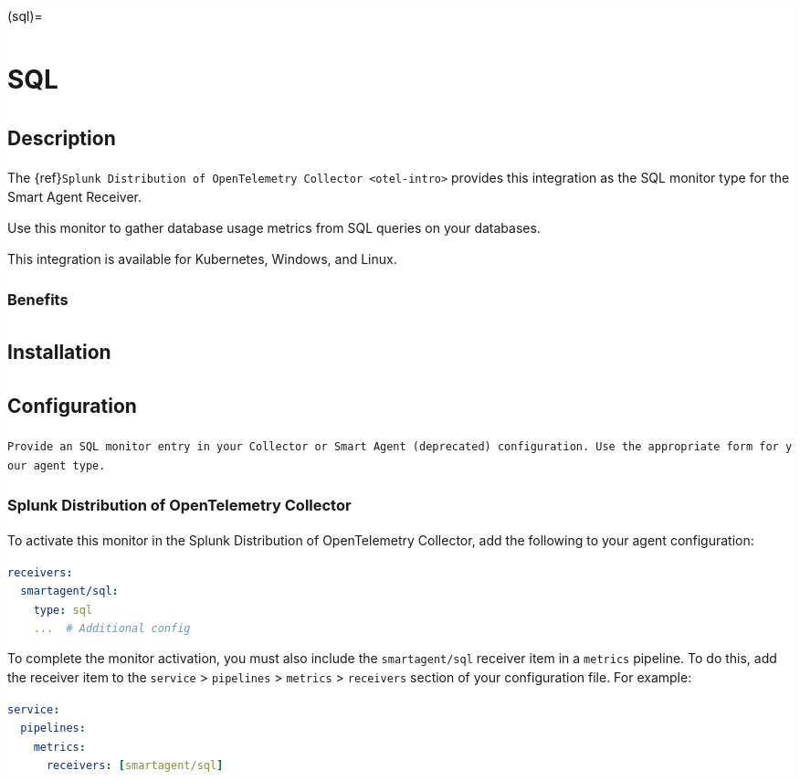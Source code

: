 (sql)=

# SQL
<meta name="description" content="Use this Splunk Observability Cloud integration for the SQL monitor. See benefits, install, configuration, and metrics">

## Description

The {ref}`Splunk Distribution of OpenTelemetry Collector <otel-intro>` provides this integration as the SQL monitor type for the Smart Agent Receiver.

Use this monitor to gather database usage metrics from SQL queries on your databases.

This integration is available for Kubernetes, Windows, and Linux.

### Benefits

```{include} /_includes/benefits.md
```

## Installation

```{include} /_includes/collector-installation.md
```

## Configuration

```{include} /_includes/configuration.md
```

```{note}
Provide an SQL monitor entry in your Collector or Smart Agent (deprecated) configuration. Use the appropriate form for your agent type.
```

### Splunk Distribution of OpenTelemetry Collector

To activate this monitor in the Splunk Distribution of OpenTelemetry Collector, add the following to your agent configuration:

```yaml 
receivers:
  smartagent/sql:
    type: sql
    ...  # Additional config
```

To complete the monitor activation, you must also include the `smartagent/sql` receiver item in a `metrics` pipeline. To do this, add the receiver item to the `service` > `pipelines` > `metrics` > `receivers` section of your configuration file. For example:

```yaml
service:
  pipelines:
    metrics:
      receivers: [smartagent/sql]
```
